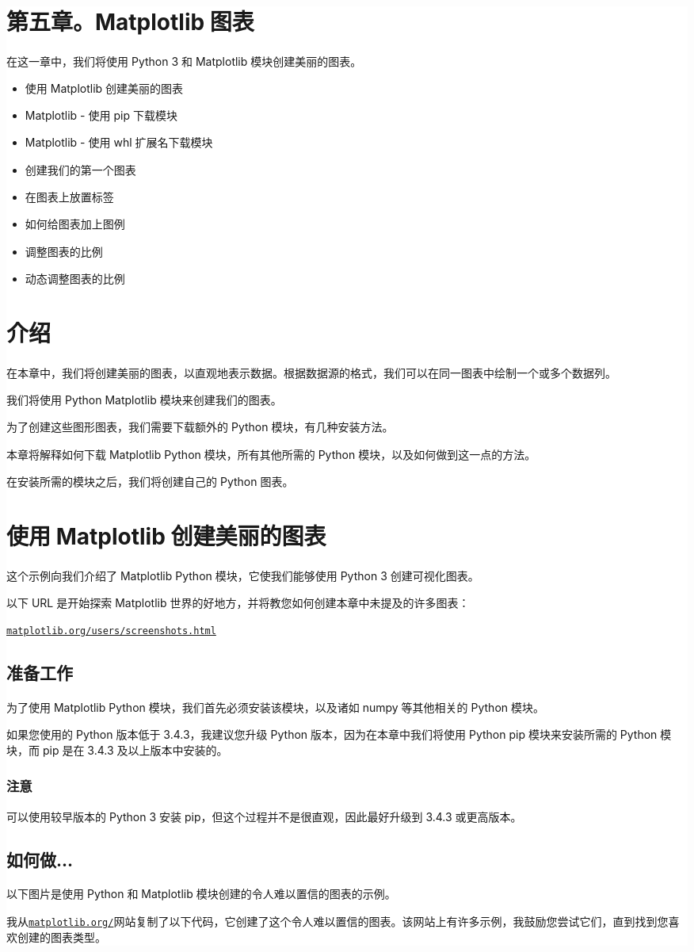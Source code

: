 # 第五章。Matplotlib 图表

在这一章中，我们将使用 Python 3 和 Matplotlib 模块创建美丽的图表。

+   使用 Matplotlib 创建美丽的图表

+   Matplotlib - 使用 pip 下载模块

+   Matplotlib - 使用 whl 扩展名下载模块

+   创建我们的第一个图表

+   在图表上放置标签

+   如何给图表加上图例

+   调整图表的比例

+   动态调整图表的比例

# 介绍

在本章中，我们将创建美丽的图表，以直观地表示数据。根据数据源的格式，我们可以在同一图表中绘制一个或多个数据列。

我们将使用 Python Matplotlib 模块来创建我们的图表。

为了创建这些图形图表，我们需要下载额外的 Python 模块，有几种安装方法。

本章将解释如何下载 Matplotlib Python 模块，所有其他所需的 Python 模块，以及如何做到这一点的方法。

在安装所需的模块之后，我们将创建自己的 Python 图表。

# 使用 Matplotlib 创建美丽的图表

这个示例向我们介绍了 Matplotlib Python 模块，它使我们能够使用 Python 3 创建可视化图表。

以下 URL 是开始探索 Matplotlib 世界的好地方，并将教您如何创建本章中未提及的许多图表：

[`matplotlib.org/users/screenshots.html`](http://matplotlib.org/users/screenshots.html)

## 准备工作

为了使用 Matplotlib Python 模块，我们首先必须安装该模块，以及诸如 numpy 等其他相关的 Python 模块。

如果您使用的 Python 版本低于 3.4.3，我建议您升级 Python 版本，因为在本章中我们将使用 Python pip 模块来安装所需的 Python 模块，而 pip 是在 3.4.3 及以上版本中安装的。

### 注意

可以使用较早版本的 Python 3 安装 pip，但这个过程并不是很直观，因此最好升级到 3.4.3 或更高版本。

## 如何做...

以下图片是使用 Python 和 Matplotlib 模块创建的令人难以置信的图表的示例。

我从[`matplotlib.org/`](http://matplotlib.org/)网站复制了以下代码，它创建了这个令人难以置信的图表。该网站上有许多示例，我鼓励您尝试它们，直到找到您喜欢创建的图表类型。
